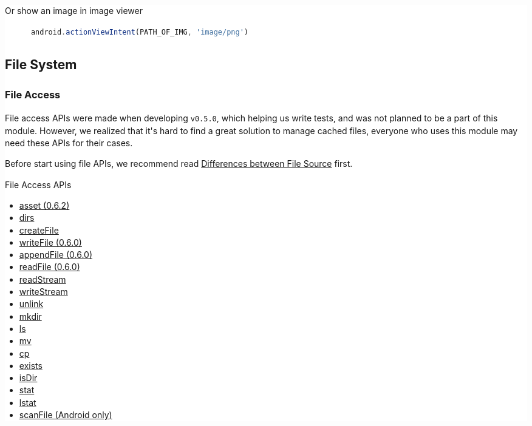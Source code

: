 Or show an image in image viewer

```js
      android.actionViewIntent(PATH_OF_IMG, 'image/png')
```

## File System

### File Access

File access APIs were made when developing `v0.5.0`, which helping us write tests, and was not planned to be a part of this module. However, we realized that it's hard to find a great solution to manage cached files, everyone who uses this module may need these APIs for their cases.

Before start using file APIs, we recommend read [Differences between File Source](https://github.com/wkh237/react-native-fetch-blob/wiki/File-System-Access-API#differences-between-file-source) first.

File Access APIs
- [asset (0.6.2)](https://github.com/wkh237/react-native-fetch-blob/wiki/File-System-Access-API#assetfilenamestringstring)
- [dirs](https://github.com/wkh237/react-native-fetch-blob/wiki/File-System-Access-API#dirs)
- [createFile](https://github.com/wkh237/react-native-fetch-blob/wiki/File-System-Access-API#createfilepath-data-encodingpromise)
- [writeFile (0.6.0)](https://github.com/wkh237/react-native-fetch-blob/wiki/File-System-Access-API#writefilepathstring-contentstring--array-encodingstring-appendbooleanpromise)
- [appendFile (0.6.0) ](https://github.com/wkh237/react-native-fetch-blob/wiki/File-System-Access-API#appendfilepathstring-contentstring--array-encodingstringpromise)
- [readFile (0.6.0)](https://github.com/wkh237/react-native-fetch-blob/wiki/File-System-Access-API#readfilepath-encodingpromise)
- [readStream](https://github.com/wkh237/react-native-fetch-blob/wiki/File-System-Access-API#readstreampath-encoding-buffersizepromise)
- [writeStream](https://github.com/wkh237/react-native-fetch-blob/wiki/File-System-Access-API#writestreampathstring-encodingstring-appendbooleanpromise)
- [unlink](https://github.com/wkh237/react-native-fetch-blob/wiki/File-System-Access-API#unlinkpathstringpromise)
- [mkdir](https://github.com/wkh237/react-native-fetch-blob/wiki/File-System-Access-API#mkdirpathstringpromise)
- [ls](https://github.com/wkh237/react-native-fetch-blob/wiki/File-System-Access-API#lspathstringpromise)
- [mv](https://github.com/wkh237/react-native-fetch-blob/wiki/File-System-Access-API#mvfromstring-tostringpromise)
- [cp](https://github.com/wkh237/react-native-fetch-blob/wiki/File-System-Access-API#cpsrcstring-deststringpromise)
- [exists](https://github.com/wkh237/react-native-fetch-blob/wiki/File-System-Access-API#existspathstringpromise)
- [isDir](https://github.com/wkh237/react-native-fetch-blob/wiki/File-System-Access-API#isdirpathstringpromise)
- [stat](https://github.com/wkh237/react-native-fetch-blob/wiki/File-System-Access-API#statpathstringpromise)
- [lstat](https://github.com/wkh237/react-native-fetch-blob/wiki/File-System-Access-API#lstatpathstringpromise)
- [scanFile (Android only)](https://github.com/wkh237/react-native-fetch-blob/wiki/File-System-Access-API#scanfilepathstringpromise-androi-only)
